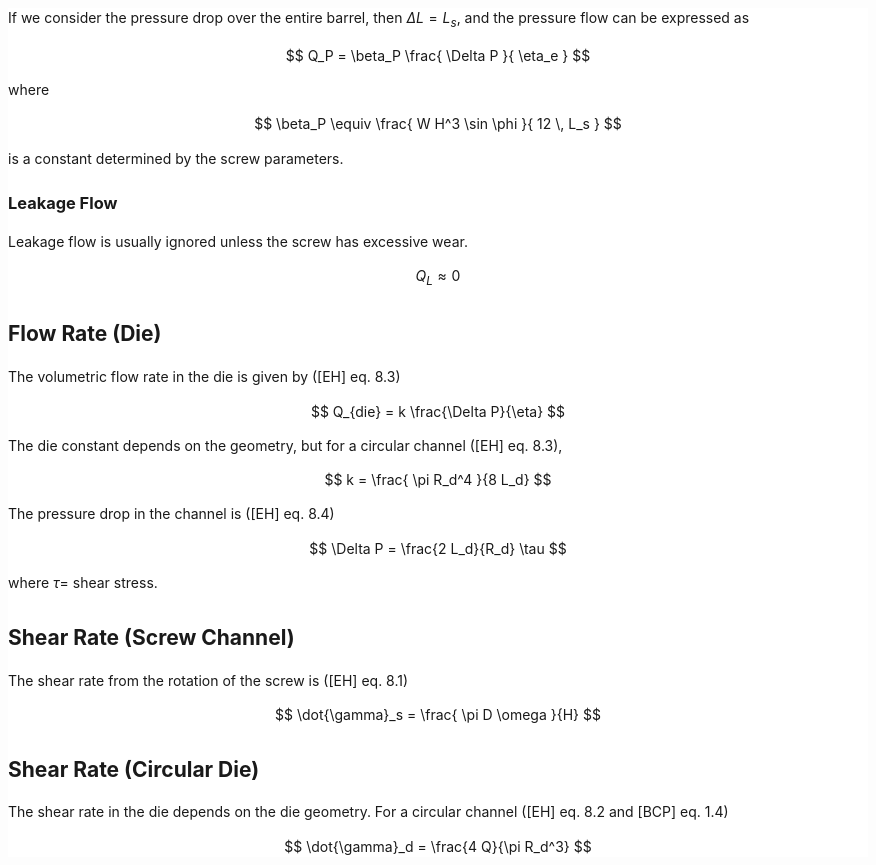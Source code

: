 If we consider the pressure drop over the entire barrel, then $\Delta L = L_s$, and the pressure flow can be expressed as

$$
    Q_P
        = \beta_P \frac{ \Delta P }{ \eta_e }
$$

where

$$
    \beta_P
        \equiv \frac{ W H^3 \sin \phi }{ 12 \, L_s }
$$

is a constant determined by the screw parameters.

### Leakage Flow

Leakage flow is usually ignored unless the screw has excessive wear.

$$ Q_L \approx 0 $$

## Flow Rate (Die)

The volumetric flow rate in the die is given by ([EH] eq. 8.3)

$$
    Q_{die}
        = k \frac{\Delta P}{\eta}
$$

The die constant depends on the geometry, but for a circular channel ([EH] eq. 8.3),

$$ k = \frac{ \pi R_d^4 }{8 L_d} $$

The pressure drop in the channel is ([EH] eq. 8.4)

$$ \Delta P = \frac{2 L_d}{R_d} \tau $$

where $\tau=$ shear stress.

## Shear Rate (Screw Channel)

The shear rate from the rotation of the screw is ([EH] eq. 8.1)

$$
    \dot{\gamma}_s
        = \frac{ \pi D \omega }{H}
$$

## Shear Rate (Circular Die)

The shear rate in the die depends on the die geometry.  For a circular channel ([EH] eq. 8.2 and [BCP] eq. 1.4)

$$
    \dot{\gamma}_d
        = \frac{4 Q}{\pi R_d^3}
$$
